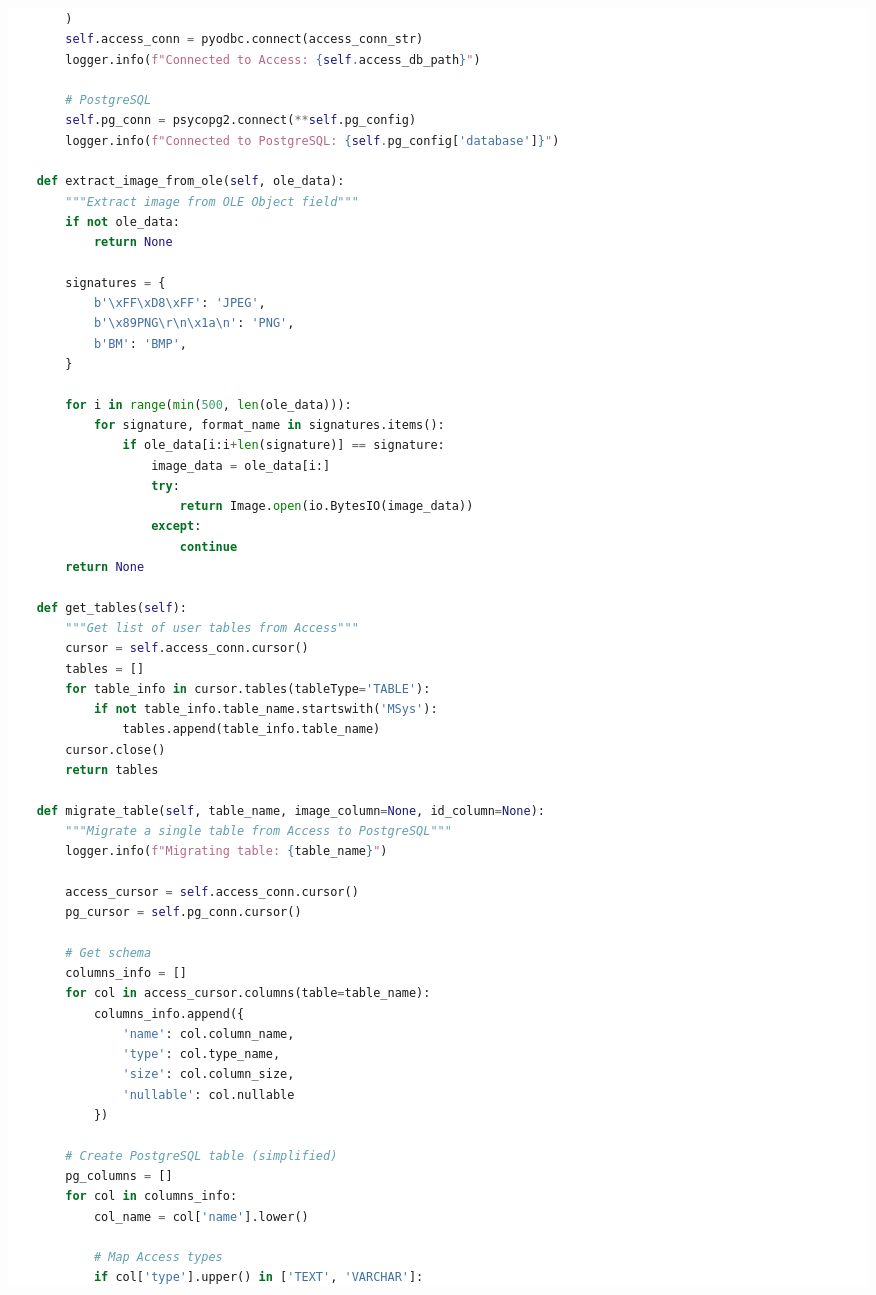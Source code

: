 ```python
        )
        self.access_conn = pyodbc.connect(access_conn_str)
        logger.info(f"Connected to Access: {self.access_db_path}")

        # PostgreSQL
        self.pg_conn = psycopg2.connect(**self.pg_config)
        logger.info(f"Connected to PostgreSQL: {self.pg_config['database']}")

    def extract_image_from_ole(self, ole_data):
        """Extract image from OLE Object field"""
        if not ole_data:
            return None

        signatures = {
            b'\xFF\xD8\xFF': 'JPEG',
            b'\x89PNG\r\n\x1a\n': 'PNG',
            b'BM': 'BMP',
        }

        for i in range(min(500, len(ole_data))):
            for signature, format_name in signatures.items():
                if ole_data[i:i+len(signature)] == signature:
                    image_data = ole_data[i:]
                    try:
                        return Image.open(io.BytesIO(image_data))
                    except:
                        continue
        return None

    def get_tables(self):
        """Get list of user tables from Access"""
        cursor = self.access_conn.cursor()
        tables = []
        for table_info in cursor.tables(tableType='TABLE'):
            if not table_info.table_name.startswith('MSys'):
                tables.append(table_info.table_name)
        cursor.close()
        return tables

    def migrate_table(self, table_name, image_column=None, id_column=None):
        """Migrate a single table from Access to PostgreSQL"""
        logger.info(f"Migrating table: {table_name}")

        access_cursor = self.access_conn.cursor()
        pg_cursor = self.pg_conn.cursor()

        # Get schema
        columns_info = []
        for col in access_cursor.columns(table=table_name):
            columns_info.append({
                'name': col.column_name,
                'type': col.type_name,
                'size': col.column_size,
                'nullable': col.nullable
            })

        # Create PostgreSQL table (simplified)
        pg_columns = []
        for col in columns_info:
            col_name = col['name'].lower()

            # Map Access types
            if col['type'].upper() in ['TEXT', 'VARCHAR']:
```